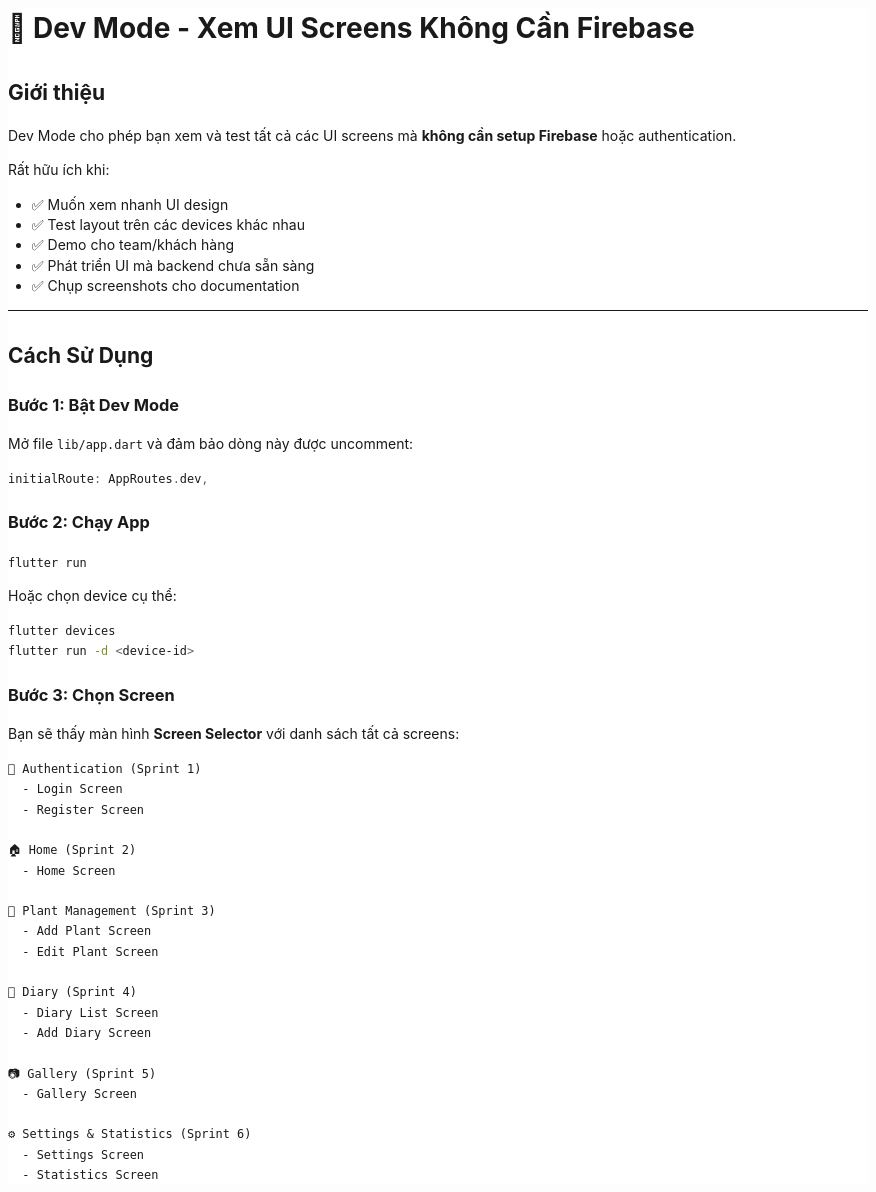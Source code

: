 # 🎨 Dev Mode - Xem UI Screens Không Cần Firebase

## Giới thiệu

Dev Mode cho phép bạn xem và test tất cả các UI screens mà **không cần setup Firebase** hoặc authentication.

Rất hữu ích khi:
- ✅ Muốn xem nhanh UI design
- ✅ Test layout trên các devices khác nhau
- ✅ Demo cho team/khách hàng
- ✅ Phát triển UI mà backend chưa sẵn sàng
- ✅ Chụp screenshots cho documentation

---

## Cách Sử Dụng

### Bước 1: Bật Dev Mode

Mở file `lib/app.dart` và đảm bảo dòng này được uncomment:

```dart
initialRoute: AppRoutes.dev,
```

### Bước 2: Chạy App

```bash
flutter run
```

Hoặc chọn device cụ thể:

```bash
flutter devices
flutter run -d <device-id>
```

### Bước 3: Chọn Screen

Bạn sẽ thấy màn hình **Screen Selector** với danh sách tất cả screens:

```
🔐 Authentication (Sprint 1)
  - Login Screen
  - Register Screen

🏠 Home (Sprint 2)
  - Home Screen

🌱 Plant Management (Sprint 3)
  - Add Plant Screen
  - Edit Plant Screen

📔 Diary (Sprint 4)
  - Diary List Screen
  - Add Diary Screen

📷 Gallery (Sprint 5)
  - Gallery Screen

⚙️ Settings & Statistics (Sprint 6)
  - Settings Screen
  - Statistics Screen
```